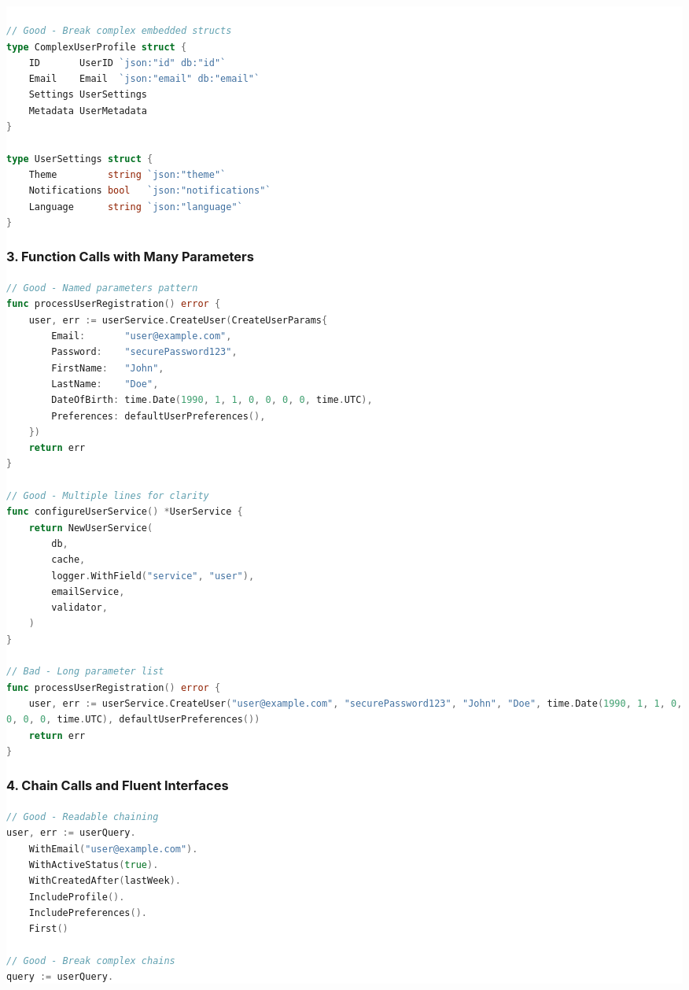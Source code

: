 ```go

// Good - Break complex embedded structs
type ComplexUserProfile struct {
    ID       UserID `json:"id" db:"id"`
    Email    Email  `json:"email" db:"email"`
    Settings UserSettings
    Metadata UserMetadata
}

type UserSettings struct {
    Theme         string `json:"theme"`
    Notifications bool   `json:"notifications"`
    Language      string `json:"language"`
}
```

### 3. Function Calls with Many Parameters
```go
// Good - Named parameters pattern
func processUserRegistration() error {
    user, err := userService.CreateUser(CreateUserParams{
        Email:       "user@example.com",
        Password:    "securePassword123",
        FirstName:   "John",
        LastName:    "Doe",
        DateOfBirth: time.Date(1990, 1, 1, 0, 0, 0, 0, time.UTC),
        Preferences: defaultUserPreferences(),
    })
    return err
}

// Good - Multiple lines for clarity
func configureUserService() *UserService {
    return NewUserService(
        db,
        cache,
        logger.WithField("service", "user"),
        emailService,
        validator,
    )
}

// Bad - Long parameter list
func processUserRegistration() error {
    user, err := userService.CreateUser("user@example.com", "securePassword123", "John", "Doe", time.Date(1990, 1, 1, 0, 0, 0, 0, time.UTC), defaultUserPreferences())
    return err
}
```

### 4. Chain Calls and Fluent Interfaces
```go
// Good - Readable chaining
user, err := userQuery.
    WithEmail("user@example.com").
    WithActiveStatus(true).
    WithCreatedAfter(lastWeek).
    IncludeProfile().
    IncludePreferences().
    First()

// Good - Break complex chains
query := userQuery.
```